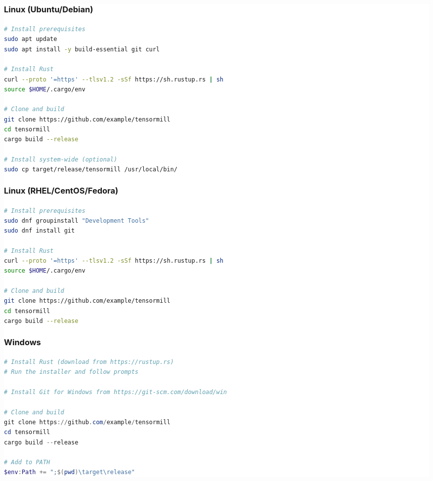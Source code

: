 ```bash
```

### Linux (Ubuntu/Debian)

```bash
# Install prerequisites
sudo apt update
sudo apt install -y build-essential git curl

# Install Rust
curl --proto '=https' --tlsv1.2 -sSf https://sh.rustup.rs | sh
source $HOME/.cargo/env

# Clone and build
git clone https://github.com/example/tensormill
cd tensormill
cargo build --release

# Install system-wide (optional)
sudo cp target/release/tensormill /usr/local/bin/
```

### Linux (RHEL/CentOS/Fedora)

```bash
# Install prerequisites
sudo dnf groupinstall "Development Tools"
sudo dnf install git

# Install Rust
curl --proto '=https' --tlsv1.2 -sSf https://sh.rustup.rs | sh
source $HOME/.cargo/env

# Clone and build
git clone https://github.com/example/tensormill
cd tensormill
cargo build --release
```

### Windows

```powershell
# Install Rust (download from https://rustup.rs)
# Run the installer and follow prompts

# Install Git for Windows from https://git-scm.com/download/win

# Clone and build
git clone https://github.com/example/tensormill
cd tensormill
cargo build --release

# Add to PATH
$env:Path += ";$(pwd)\target\release"
```
